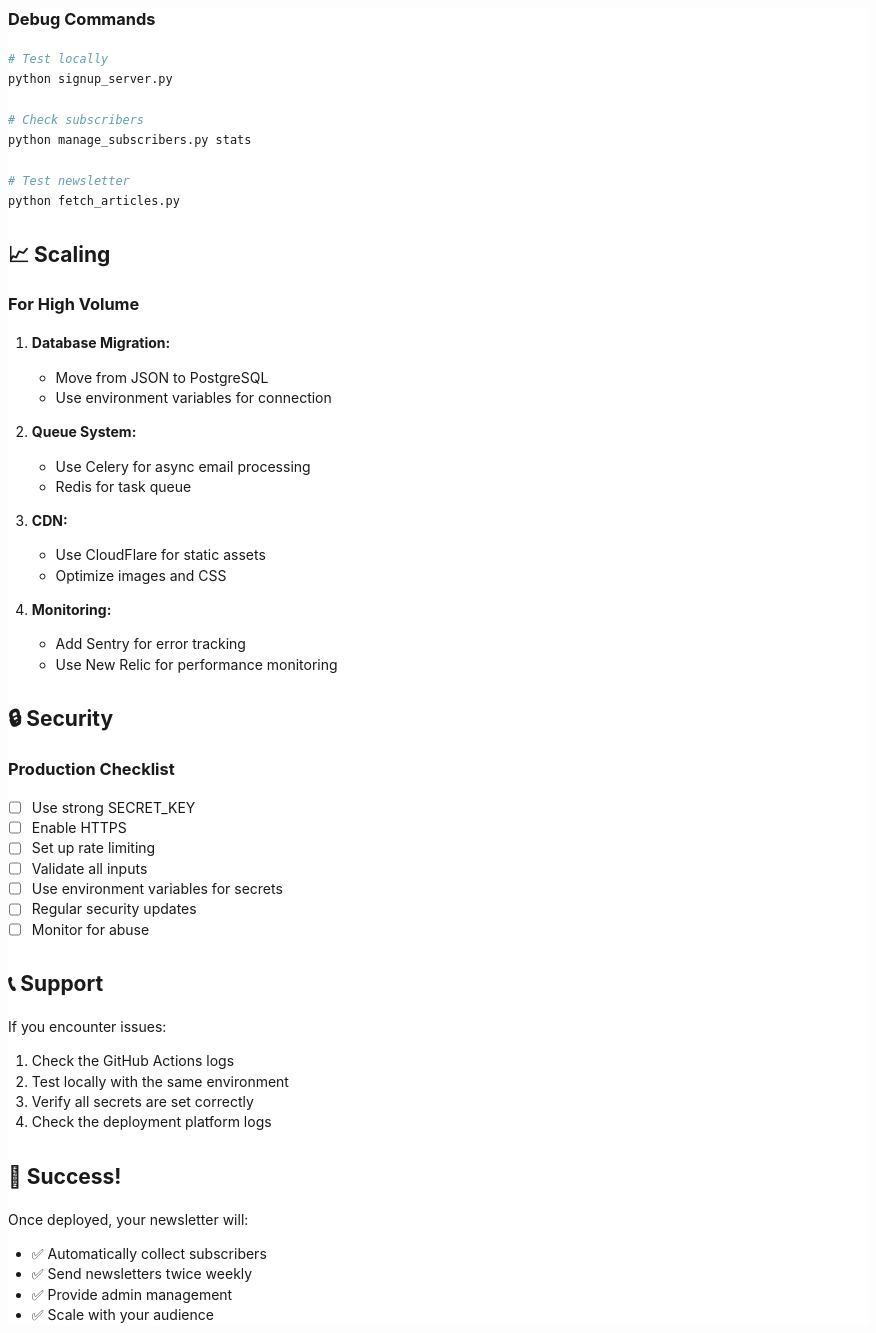 ### Debug Commands

```bash
# Test locally
python signup_server.py

# Check subscribers
python manage_subscribers.py stats

# Test newsletter
python fetch_articles.py
```

## 📈 Scaling

### For High Volume

1. **Database Migration:**
   - Move from JSON to PostgreSQL
   - Use environment variables for connection

2. **Queue System:**
   - Use Celery for async email processing
   - Redis for task queue

3. **CDN:**
   - Use CloudFlare for static assets
   - Optimize images and CSS

4. **Monitoring:**
   - Add Sentry for error tracking
   - Use New Relic for performance monitoring

## 🔒 Security

### Production Checklist

- [ ] Use strong SECRET_KEY
- [ ] Enable HTTPS
- [ ] Set up rate limiting
- [ ] Validate all inputs
- [ ] Use environment variables for secrets
- [ ] Regular security updates
- [ ] Monitor for abuse

## 📞 Support

If you encounter issues:

1. Check the GitHub Actions logs
2. Test locally with the same environment
3. Verify all secrets are set correctly
4. Check the deployment platform logs

## 🎉 Success!

Once deployed, your newsletter will:
- ✅ Automatically collect subscribers
- ✅ Send newsletters twice weekly
- ✅ Provide admin management
- ✅ Scale with your audience
